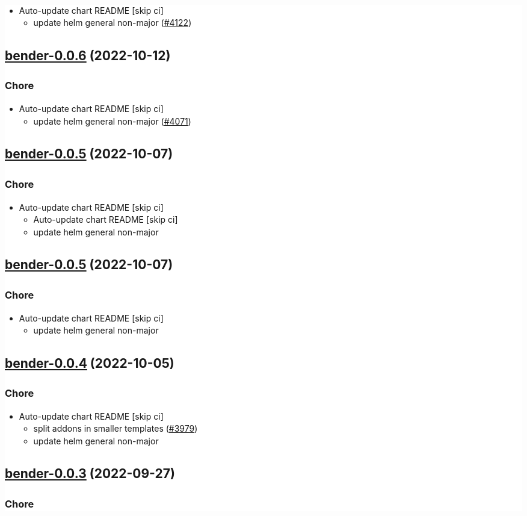 - Auto-update chart README [skip ci]
  - update helm general non-major ([#4122](https://github.com/truecharts/charts/issues/4122))




## [bender-0.0.6](https://github.com/truecharts/charts/compare/bender-0.0.5...bender-0.0.6) (2022-10-12)

### Chore

- Auto-update chart README [skip ci]
  - update helm general non-major ([#4071](https://github.com/truecharts/charts/issues/4071))




## [bender-0.0.5](https://github.com/truecharts/charts/compare/bender-0.0.4...bender-0.0.5) (2022-10-07)

### Chore

- Auto-update chart README [skip ci]
  - Auto-update chart README [skip ci]
  - update helm general non-major




## [bender-0.0.5](https://github.com/truecharts/charts/compare/bender-0.0.4...bender-0.0.5) (2022-10-07)

### Chore

- Auto-update chart README [skip ci]
  - update helm general non-major




## [bender-0.0.4](https://github.com/truecharts/charts/compare/bender-0.0.3...bender-0.0.4) (2022-10-05)

### Chore

- Auto-update chart README [skip ci]
  - split addons in smaller templates ([#3979](https://github.com/truecharts/charts/issues/3979))
  - update helm general non-major




## [bender-0.0.3](https://github.com/truecharts/charts/compare/bender-0.0.2...bender-0.0.3) (2022-09-27)

### Chore
